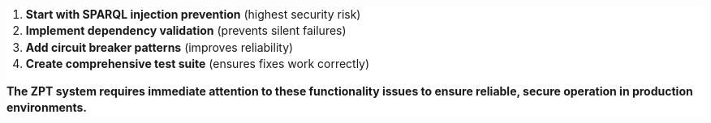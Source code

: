 1. **Start with SPARQL injection prevention** (highest security risk)
2. **Implement dependency validation** (prevents silent failures)
3. **Add circuit breaker patterns** (improves reliability)
4. **Create comprehensive test suite** (ensures fixes work correctly)

**The ZPT system requires immediate attention to these functionality issues to ensure reliable, secure operation in production environments.**